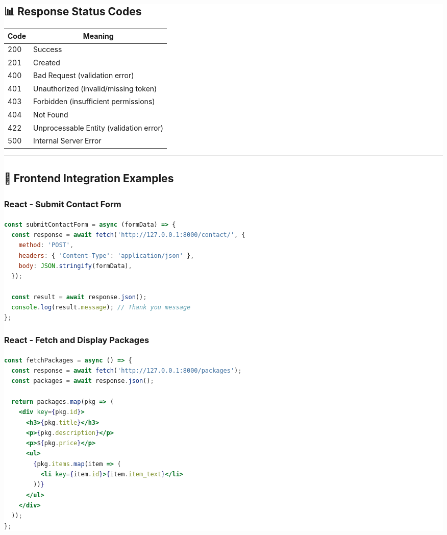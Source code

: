 
## 📊 Response Status Codes

| Code | Meaning |
|------|---------|
| 200 | Success |
| 201 | Created |
| 400 | Bad Request (validation error) |
| 401 | Unauthorized (invalid/missing token) |
| 403 | Forbidden (insufficient permissions) |
| 404 | Not Found |
| 422 | Unprocessable Entity (validation error) |
| 500 | Internal Server Error |

---

## 🎨 Frontend Integration Examples

### React - Submit Contact Form
```jsx
const submitContactForm = async (formData) => {
  const response = await fetch('http://127.0.0.1:8000/contact/', {
    method: 'POST',
    headers: { 'Content-Type': 'application/json' },
    body: JSON.stringify(formData),
  });
  
  const result = await response.json();
  console.log(result.message); // Thank you message
};
```

### React - Fetch and Display Packages
```jsx
const fetchPackages = async () => {
  const response = await fetch('http://127.0.0.1:8000/packages');
  const packages = await response.json();
  
  return packages.map(pkg => (
    <div key={pkg.id}>
      <h3>{pkg.title}</h3>
      <p>{pkg.description}</p>
      <p>${pkg.price}</p>
      <ul>
        {pkg.items.map(item => (
          <li key={item.id}>{item.item_text}</li>
        ))}
      </ul>
    </div>
  ));
};
```
